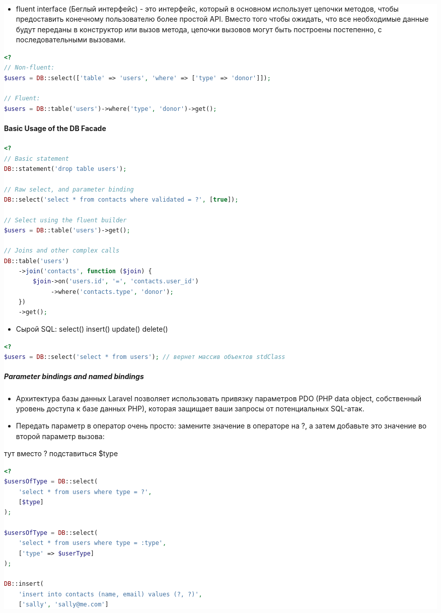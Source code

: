 * fluent interface (Беглый интерфейс) - это интерфейс, который в основном использует цепочки методов, чтобы предоставить конечному пользователю более простой API. Вместо того чтобы ожидать, что все необходимые данные будут переданы в конструктор или вызов метода, цепочки вызовов могут быть построены постепенно, с последовательными вызовами.

```php
<?
// Non-fluent:
$users = DB::select(['table' => 'users', 'where' => ['type' => 'donor']]);

// Fluent:
$users = DB::table('users')->where('type', 'donor')->get();
```

#### Basic Usage of the DB Facade

```php
<?
// Basic statement
DB::statement('drop table users');

// Raw select, and parameter binding
DB::select('select * from contacts where validated = ?', [true]);

// Select using the fluent builder
$users = DB::table('users')->get();

// Joins and other complex calls
DB::table('users')
    ->join('contacts', function ($join) {
        $join->on('users.id', '=', 'contacts.user_id')
             ->where('contacts.type', 'donor');
    })
    ->get();
```

- Сырой SQL: select() insert() update() delete()

```php
<?
$users = DB::select('select * from users'); // вернет массив объектов stdClass
```

##### Parameter bindings and named bindings

- Архитектура базы данных Laravel позволяет использовать привязку параметров PDO (PHP data object, собственный уровень доступа к базе данных PHP), которая защищает ваши запросы от потенциальных SQL-атак.

- Передать параметр в оператор очень просто: замените значение в операторе на ?, а затем добавьте это значение во второй параметр вызова:

тут вместо ? подставиться $type

```php
<?
$usersOfType = DB::select(
    'select * from users where type = ?',
    [$type]
);

$usersOfType = DB::select(
    'select * from users where type = :type',
    ['type' => $userType]
);

DB::insert(
    'insert into contacts (name, email) values (?, ?)',
    ['sally', 'sally@me.com']
```